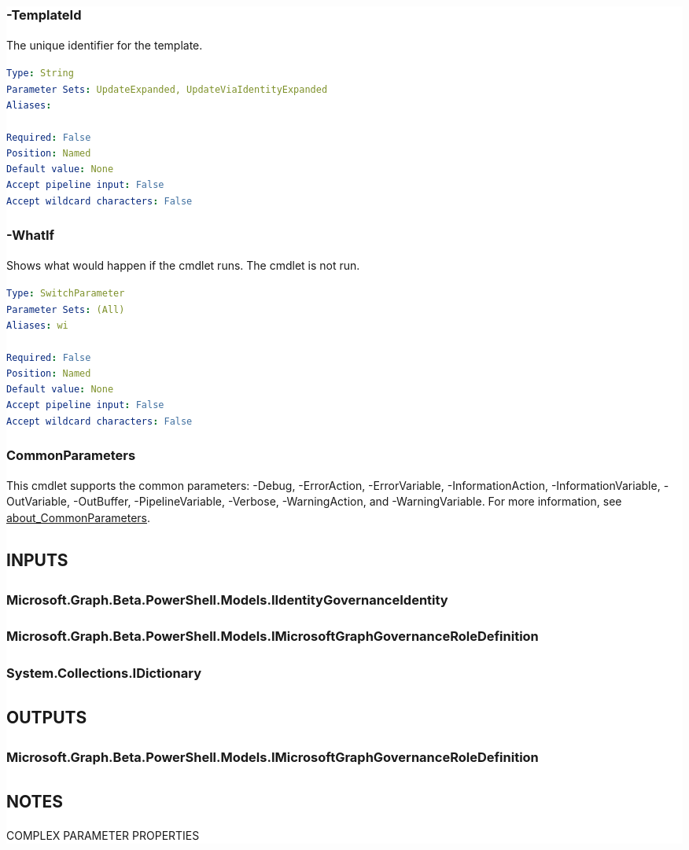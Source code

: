 ### -TemplateId
The unique identifier for the template.

```yaml
Type: String
Parameter Sets: UpdateExpanded, UpdateViaIdentityExpanded
Aliases:

Required: False
Position: Named
Default value: None
Accept pipeline input: False
Accept wildcard characters: False
```

### -WhatIf
Shows what would happen if the cmdlet runs.
The cmdlet is not run.

```yaml
Type: SwitchParameter
Parameter Sets: (All)
Aliases: wi

Required: False
Position: Named
Default value: None
Accept pipeline input: False
Accept wildcard characters: False
```

### CommonParameters
This cmdlet supports the common parameters: -Debug, -ErrorAction, -ErrorVariable, -InformationAction, -InformationVariable, -OutVariable, -OutBuffer, -PipelineVariable, -Verbose, -WarningAction, and -WarningVariable. For more information, see [about_CommonParameters](http://go.microsoft.com/fwlink/?LinkID=113216).

## INPUTS

### Microsoft.Graph.Beta.PowerShell.Models.IIdentityGovernanceIdentity
### Microsoft.Graph.Beta.PowerShell.Models.IMicrosoftGraphGovernanceRoleDefinition
### System.Collections.IDictionary
## OUTPUTS

### Microsoft.Graph.Beta.PowerShell.Models.IMicrosoftGraphGovernanceRoleDefinition
## NOTES
COMPLEX PARAMETER PROPERTIES
